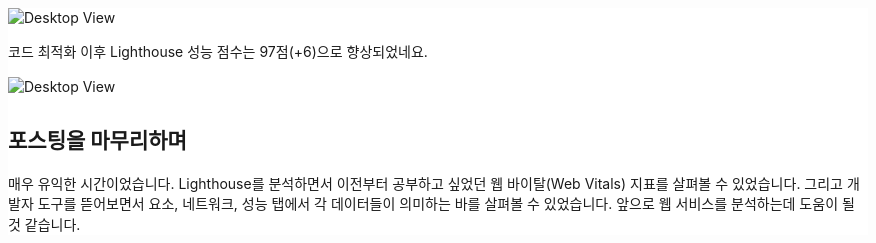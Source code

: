![Desktop View](https://firebasestorage.googleapis.com/v0/b/blog-a27f7.appspot.com/o/images%2Fposts%2F11-optimization-3%2Fimage-32.gif?alt=media&token=3670c1d7-2436-463d-88c2-8400c556abea)

코드 최적화 이후 Lighthouse 성능 점수는 97점(+6)으로 향상되었네요.

![Desktop View](https://firebasestorage.googleapis.com/v0/b/blog-a27f7.appspot.com/o/images%2Fposts%2F11-optimization-3%2Fimage-33.png?alt=media&token=73645833-5368-4c4a-aa86-bdad682d003e)

## 포스팅을 마무리하며

매우 유익한 시간이었습니다. Lighthouse를 분석하면서 이전부터 공부하고 싶었던 웹 바이탈(Web Vitals) 지표를 살펴볼 수 있었습니다. 그리고 개발자 도구를 뜯어보면서 요소, 네트워크, 성능 탭에서 각 데이터들이 의미하는 바를 살펴볼 수 있었습니다. 앞으로 웹 서비스를 분석하는데 도움이 될 것 같습니다.
